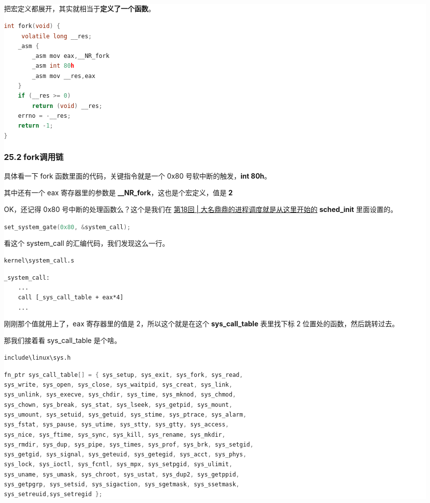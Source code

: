 把宏定义都展开，其实就相当于**定义了一个函数**。

```c
int fork(void) {
     volatile long __res;
    _asm {
        _asm mov eax,__NR_fork
        _asm int 80h
        _asm mov __res,eax
    }
    if (__res >= 0)
        return (void) __res;
    errno = -__res;
    return -1;
}
```







### 25.2 fork调用链

具体看一下 fork 函数里面的代码，关键指令就是一个 0x80 号软中断的触发，**int 80h**。

其中还有一个 eax 寄存器里的参数是 **__NR_fork**，这也是个宏定义，值是 **2**

OK，还记得 0x80 号中断的处理函数么？这个是我们在 [第18回 | 大名鼎鼎的进程调度就是从这里开始的]() **sched_init** 里面设置的。

```c
set_system_gate(0x80, &system_call);
```

看这个 system_call 的汇编代码，我们发现这么一行。

`kernel\system_call.s`

```assembly
_system_call:
    ...
    call [_sys_call_table + eax*4]
    ...
```

刚刚那个值就用上了，eax 寄存器里的值是 2，所以这个就是在这个 **sys_call_table** 表里找下标 2 位置处的函数，然后跳转过去。

那我们接着看 sys_call_table 是个啥。

`include\linux\sys.h`

```c
fn_ptr sys_call_table[] = { sys_setup, sys_exit, sys_fork, sys_read,
sys_write, sys_open, sys_close, sys_waitpid, sys_creat, sys_link,
sys_unlink, sys_execve, sys_chdir, sys_time, sys_mknod, sys_chmod,
sys_chown, sys_break, sys_stat, sys_lseek, sys_getpid, sys_mount,
sys_umount, sys_setuid, sys_getuid, sys_stime, sys_ptrace, sys_alarm,
sys_fstat, sys_pause, sys_utime, sys_stty, sys_gtty, sys_access,
sys_nice, sys_ftime, sys_sync, sys_kill, sys_rename, sys_mkdir,
sys_rmdir, sys_dup, sys_pipe, sys_times, sys_prof, sys_brk, sys_setgid,
sys_getgid, sys_signal, sys_geteuid, sys_getegid, sys_acct, sys_phys,
sys_lock, sys_ioctl, sys_fcntl, sys_mpx, sys_setpgid, sys_ulimit,
sys_uname, sys_umask, sys_chroot, sys_ustat, sys_dup2, sys_getppid,
sys_getpgrp, sys_setsid, sys_sigaction, sys_sgetmask, sys_ssetmask,
sys_setreuid,sys_setregid };
```


  [^task数组]: 这个是在之前 第18回 | 大名鼎鼎的进程调度就是从这里开始的**sched_init** 函数的时候设置的。